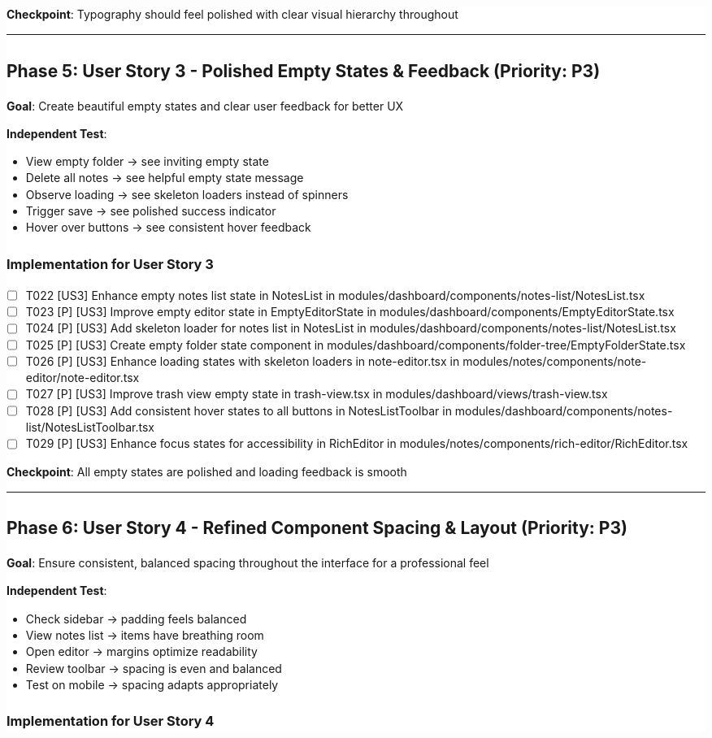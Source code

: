 **Checkpoint**: Typography should feel polished with clear visual hierarchy throughout

---

## Phase 5: User Story 3 - Polished Empty States & Feedback (Priority: P3)

**Goal**: Create beautiful empty states and clear user feedback for better UX

**Independent Test**:
- View empty folder → see inviting empty state
- Delete all notes → see helpful empty state message
- Observe loading → see skeleton loaders instead of spinners
- Trigger save → see polished success indicator
- Hover over buttons → see consistent hover feedback

### Implementation for User Story 3

- [ ] T022 [US3] Enhance empty notes list state in NotesList in modules/dashboard/components/notes-list/NotesList.tsx
- [ ] T023 [P] [US3] Improve empty editor state in EmptyEditorState in modules/dashboard/components/EmptyEditorState.tsx
- [ ] T024 [P] [US3] Add skeleton loader for notes list in NotesList in modules/dashboard/components/notes-list/NotesList.tsx
- [ ] T025 [P] [US3] Create empty folder state component in modules/dashboard/components/folder-tree/EmptyFolderState.tsx
- [ ] T026 [P] [US3] Enhance loading states with skeleton loaders in note-editor.tsx in modules/notes/components/note-editor/note-editor.tsx
- [ ] T027 [P] [US3] Improve trash view empty state in trash-view.tsx in modules/dashboard/views/trash-view.tsx
- [ ] T028 [P] [US3] Add consistent hover states to all buttons in NotesListToolbar in modules/dashboard/components/notes-list/NotesListToolbar.tsx
- [ ] T029 [P] [US3] Enhance focus states for accessibility in RichEditor in modules/notes/components/rich-editor/RichEditor.tsx

**Checkpoint**: All empty states are polished and loading feedback is smooth

---

## Phase 6: User Story 4 - Refined Component Spacing & Layout (Priority: P3)

**Goal**: Ensure consistent, balanced spacing throughout the interface for a professional feel

**Independent Test**:
- Check sidebar → padding feels balanced
- View notes list → items have breathing room
- Open editor → margins optimize readability
- Review toolbar → spacing is even and balanced
- Test on mobile → spacing adapts appropriately

### Implementation for User Story 4
